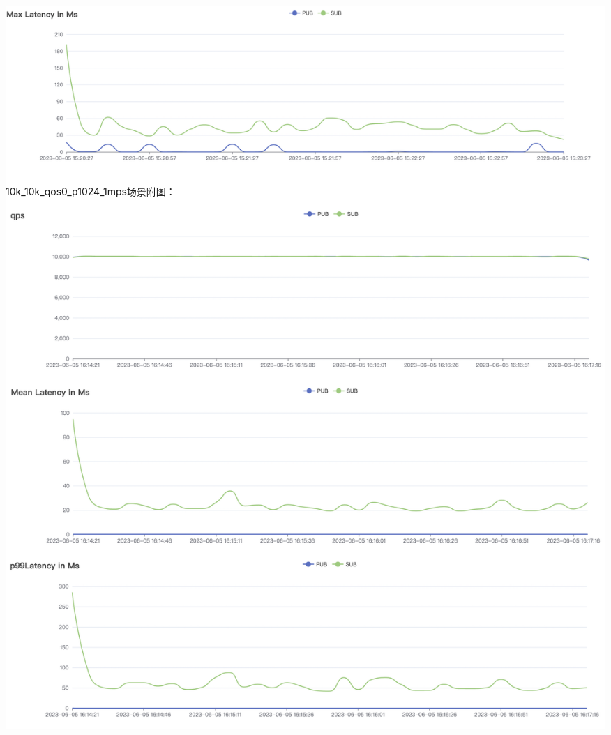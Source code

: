 ![max](./images/false_10k_10k_qos0_p32_1mps/max.png)

10k_10k_qos0_p1024_1mps场景附图：

![qps](./images/false_10k_10k_qos0_p1024_1mps/qps.png)
![mean](./images/false_10k_10k_qos0_p1024_1mps/mean.png)
![p99](./images/false_10k_10k_qos0_p1024_1mps/p99.png)